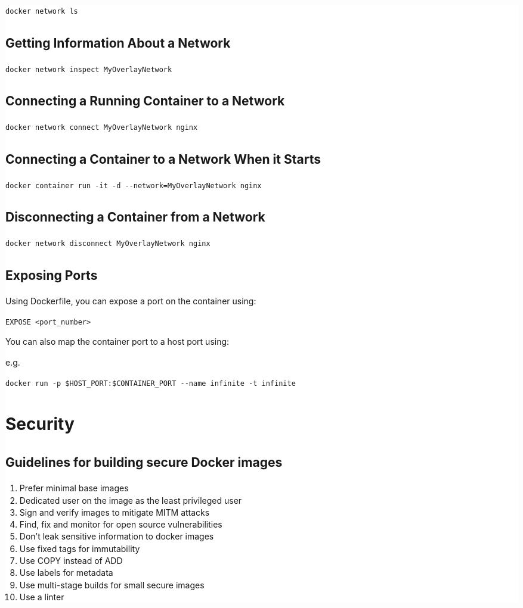```
docker network ls
```

## Getting Information About a Network

```
docker network inspect MyOverlayNetwork
```

## Connecting a Running Container to a Network

```
docker network connect MyOverlayNetwork nginx
```

## Connecting a Container to a Network When it Starts

```
docker container run -it -d --network=MyOverlayNetwork nginx
```

## Disconnecting a Container from a Network

```
docker network disconnect MyOverlayNetwork nginx
```

## Exposing Ports

Using Dockerfile, you can expose a port on the container using:

```
EXPOSE <port_number>
```

You can also map the container port to a host port using:

e.g.

```
docker run -p $HOST_PORT:$CONTAINER_PORT --name infinite -t infinite
```

# Security

## Guidelines for building secure Docker images

1. Prefer minimal base images
2. Dedicated user on the image as the least privileged user
3. Sign and verify images to mitigate MITM attacks
4. Find, fix and monitor for open source vulnerabilities
5. Don’t leak sensitive information to docker images
6. Use fixed tags for immutability
7. Use COPY instead of ADD
8. Use labels for metadata
9. Use multi-stage builds for small secure images
10. Use a linter
